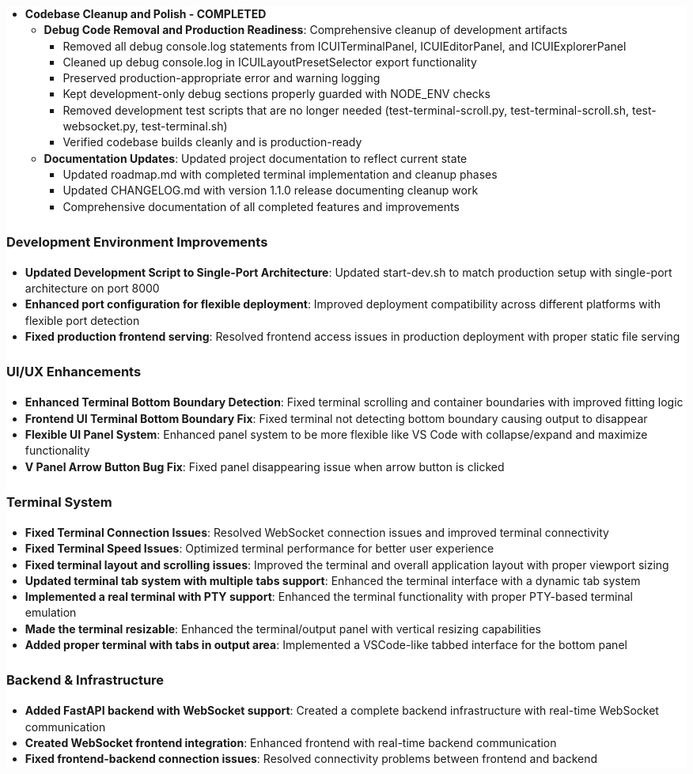 - **Codebase Cleanup and Polish - COMPLETED**
  - **Debug Code Removal and Production Readiness**: Comprehensive cleanup of development artifacts
    - Removed all debug console.log statements from ICUITerminalPanel, ICUIEditorPanel, and ICUIExplorerPanel
    - Cleaned up debug console.log in ICUILayoutPresetSelector export functionality
    - Preserved production-appropriate error and warning logging
    - Kept development-only debug sections properly guarded with NODE_ENV checks
    - Removed development test scripts that are no longer needed (test-terminal-scroll.py, test-terminal-scroll.sh, test-websocket.py, test-terminal.sh)
    - Verified codebase builds cleanly and is production-ready
  - **Documentation Updates**: Updated project documentation to reflect current state
    - Updated roadmap.md with completed terminal implementation and cleanup phases
    - Updated CHANGELOG.md with version 1.1.0 release documenting cleanup work
    - Comprehensive documentation of all completed features and improvements

### Development Environment Improvements
- **Updated Development Script to Single-Port Architecture**: Updated start-dev.sh to match production setup with single-port architecture on port 8000
- **Enhanced port configuration for flexible deployment**: Improved deployment compatibility across different platforms with flexible port detection
- **Fixed production frontend serving**: Resolved frontend access issues in production deployment with proper static file serving

### UI/UX Enhancements
- **Enhanced Terminal Bottom Boundary Detection**: Fixed terminal scrolling and container boundaries with improved fitting logic
- **Frontend UI Terminal Bottom Boundary Fix**: Fixed terminal not detecting bottom boundary causing output to disappear
- **Flexible UI Panel System**: Enhanced panel system to be more flexible like VS Code with collapse/expand and maximize functionality
- **V Panel Arrow Button Bug Fix**: Fixed panel disappearing issue when arrow button is clicked

### Terminal System
- **Fixed Terminal Connection Issues**: Resolved WebSocket connection issues and improved terminal connectivity
- **Fixed Terminal Speed Issues**: Optimized terminal performance for better user experience
- **Fixed terminal layout and scrolling issues**: Improved the terminal and overall application layout with proper viewport sizing
- **Updated terminal tab system with multiple tabs support**: Enhanced the terminal interface with a dynamic tab system
- **Implemented a real terminal with PTY support**: Enhanced the terminal functionality with proper PTY-based terminal emulation
- **Made the terminal resizable**: Enhanced the terminal/output panel with vertical resizing capabilities
- **Added proper terminal with tabs in output area**: Implemented a VSCode-like tabbed interface for the bottom panel

### Backend & Infrastructure
- **Added FastAPI backend with WebSocket support**: Created a complete backend infrastructure with real-time WebSocket communication
- **Created WebSocket frontend integration**: Enhanced frontend with real-time backend communication
- **Fixed frontend-backend connection issues**: Resolved connectivity problems between frontend and backend
